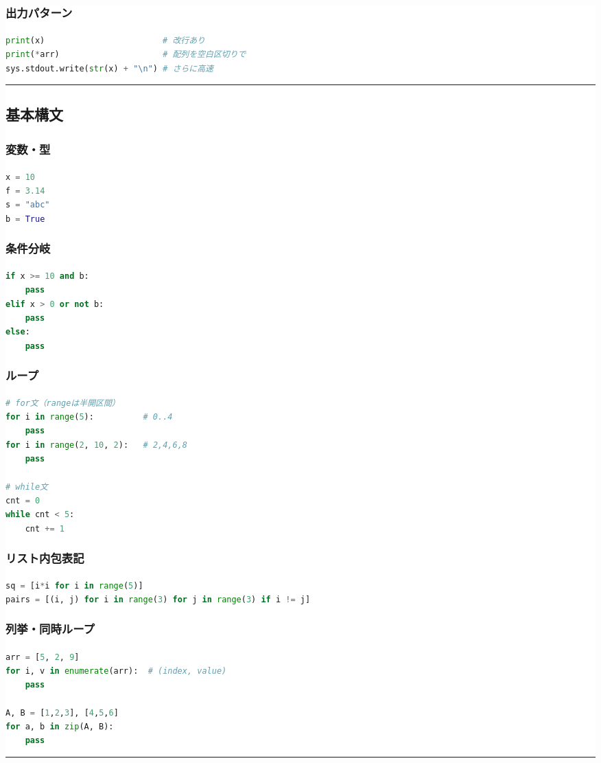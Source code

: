 ### 出力パターン
```python
print(x)                        # 改行あり
print(*arr)                     # 配列を空白区切りで
sys.stdout.write(str(x) + "\n") # さらに高速
```

---

## 基本構文

### 変数・型
```python
x = 10
f = 3.14
s = "abc"
b = True
```

### 条件分岐
```python
if x >= 10 and b:
    pass
elif x > 0 or not b:
    pass
else:
    pass
```

### ループ
```python
# for文（rangeは半開区間）
for i in range(5):          # 0..4
    pass
for i in range(2, 10, 2):   # 2,4,6,8
    pass

# while文
cnt = 0
while cnt < 5:
    cnt += 1
```

### リスト内包表記
```python
sq = [i*i for i in range(5)]
pairs = [(i, j) for i in range(3) for j in range(3) if i != j]
```

### 列挙・同時ループ
```python
arr = [5, 2, 9]
for i, v in enumerate(arr):  # (index, value)
    pass

A, B = [1,2,3], [4,5,6]
for a, b in zip(A, B):
    pass
```

---